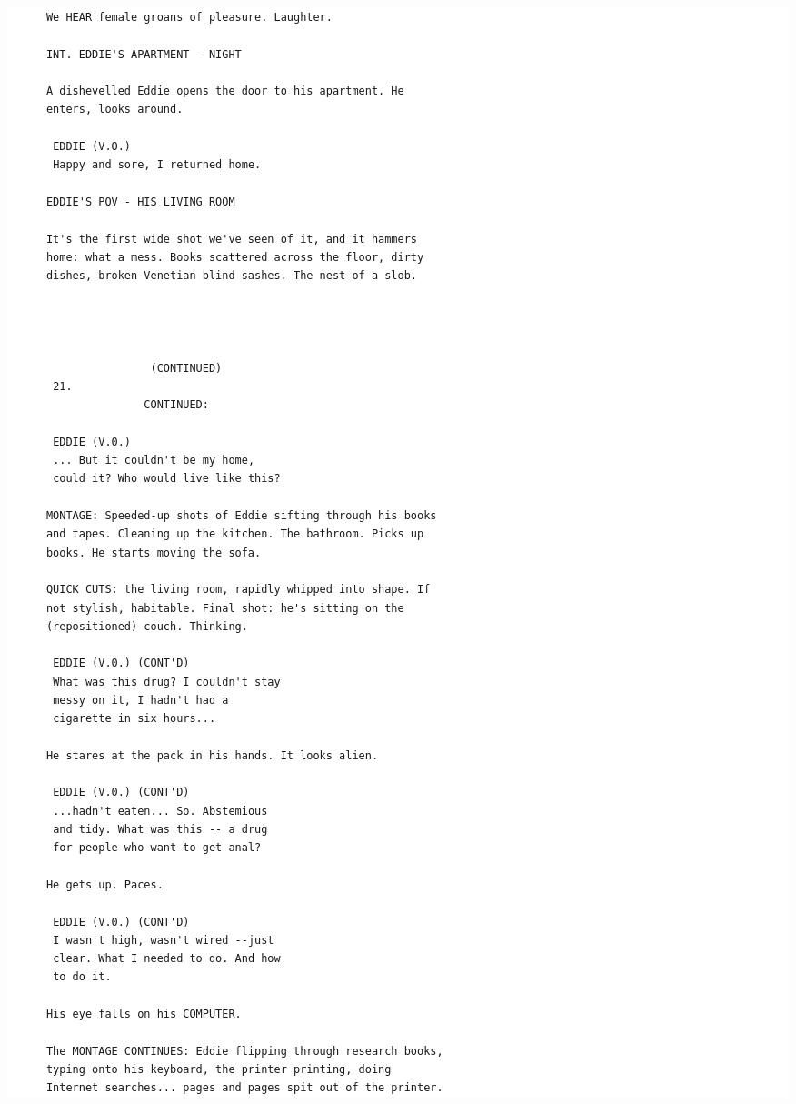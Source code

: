           We HEAR female groans of pleasure. Laughter.
                         
          INT. EDDIE'S APARTMENT - NIGHT
                         
          A dishevelled Eddie opens the door to his apartment. He
          enters, looks around.
                         
           EDDIE (V.O.)
           Happy and sore, I returned home.
                         
          EDDIE'S POV - HIS LIVING ROOM
                         
          It's the first wide shot we've seen of it, and it hammers
          home: what a mess. Books scattered across the floor, dirty
          dishes, broken Venetian blind sashes. The nest of a slob.
                         
                         
                         
                         
                          (CONTINUED)
           21.
                         CONTINUED:
                         
           EDDIE (V.0.)
           ... But it couldn't be my home,
           could it? Who would live like this?
                         
          MONTAGE: Speeded-up shots of Eddie sifting through his books
          and tapes. Cleaning up the kitchen. The bathroom. Picks up
          books. He starts moving the sofa.
                         
          QUICK CUTS: the living room, rapidly whipped into shape. If
          not stylish, habitable. Final shot: he's sitting on the
          (repositioned) couch. Thinking.
                         
           EDDIE (V.0.) (CONT'D)
           What was this drug? I couldn't stay
           messy on it, I hadn't had a
           cigarette in six hours...
                         
          He stares at the pack in his hands. It looks alien.
                         
           EDDIE (V.0.) (CONT'D)
           ...hadn't eaten... So. Abstemious
           and tidy. What was this -- a drug
           for people who want to get anal?
                         
          He gets up. Paces.
                         
           EDDIE (V.0.) (CONT'D)
           I wasn't high, wasn't wired --just
           clear. What I needed to do. And how
           to do it.
                         
          His eye falls on his COMPUTER.
                         
          The MONTAGE CONTINUES: Eddie flipping through research books,
          typing onto his keyboard, the printer printing, doing
          Internet searches... pages and pages spit out of the printer.
                         